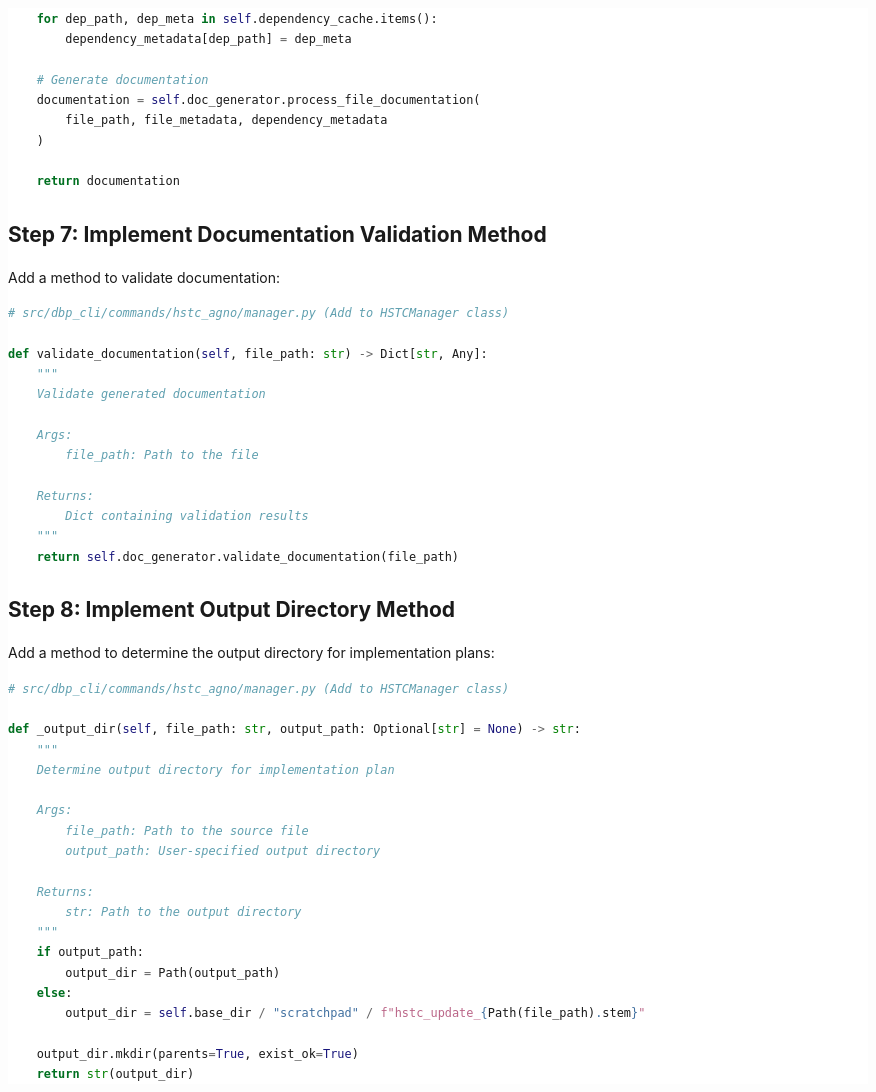 ```python
    for dep_path, dep_meta in self.dependency_cache.items():
        dependency_metadata[dep_path] = dep_meta
    
    # Generate documentation
    documentation = self.doc_generator.process_file_documentation(
        file_path, file_metadata, dependency_metadata
    )
    
    return documentation
```

## Step 7: Implement Documentation Validation Method

Add a method to validate documentation:

```python
# src/dbp_cli/commands/hstc_agno/manager.py (Add to HSTCManager class)

def validate_documentation(self, file_path: str) -> Dict[str, Any]:
    """
    Validate generated documentation
    
    Args:
        file_path: Path to the file
        
    Returns:
        Dict containing validation results
    """
    return self.doc_generator.validate_documentation(file_path)
```

## Step 8: Implement Output Directory Method

Add a method to determine the output directory for implementation plans:

```python
# src/dbp_cli/commands/hstc_agno/manager.py (Add to HSTCManager class)

def _output_dir(self, file_path: str, output_path: Optional[str] = None) -> str:
    """
    Determine output directory for implementation plan
    
    Args:
        file_path: Path to the source file
        output_path: User-specified output directory
        
    Returns:
        str: Path to the output directory
    """
    if output_path:
        output_dir = Path(output_path)
    else:
        output_dir = self.base_dir / "scratchpad" / f"hstc_update_{Path(file_path).stem}"
    
    output_dir.mkdir(parents=True, exist_ok=True)
    return str(output_dir)
```
